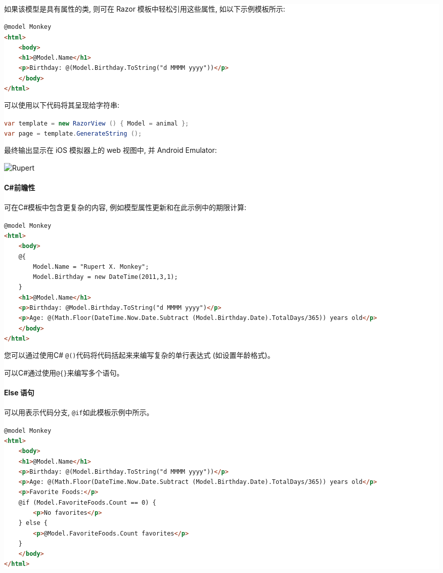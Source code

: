 如果该模型是具有属性的类, 则可在 Razor 模板中轻松引用这些属性, 如以下示例模板所示:

```html
@model Monkey
<html>
    <body>
    <h1>@Model.Name</h1>
    <p>Birthday: @(Model.Birthday.ToString("d MMMM yyyy"))</p>
    </body>
</html>
```

可以使用以下代码将其呈现给字符串:

```csharp
var template = new RazorView () { Model = animal };
var page = template.GenerateString ();
```

最终输出显示在 iOS 模拟器上的 web 视图中, 并 Android Emulator:

 ![Rupert](images/image8_516x160.png)

#### <a name="c-statements"></a>C#前瞻性

可在C#模板中包含更复杂的内容, 例如模型属性更新和在此示例中的期限计算:

```html
@model Monkey
<html>
    <body>
    @{
        Model.Name = "Rupert X. Monkey";
        Model.Birthday = new DateTime(2011,3,1);
    }
    <h1>@Model.Name</h1>
    <p>Birthday: @Model.Birthday.ToString("d MMMM yyyy")</p>
    <p>Age: @(Math.Floor(DateTime.Now.Date.Subtract (Model.Birthday.Date).TotalDays/365)) years old</p>
    </body>
</html>
```

您可以通过使用C# `@()`代码将代码括起来来编写复杂的单行表达式 (如设置年龄格式)。

可以C#通过使用`@{}`来编写多个语句。

#### <a name="if-else-statements"></a>Else 语句

可以用表示代码分支, `@if`如此模板示例中所示。

```html
@model Monkey
<html>
    <body>
    <h1>@Model.Name</h1>
    <p>Birthday: @(Model.Birthday.ToString("d MMMM yyyy"))</p>
    <p>Age: @(Math.Floor(DateTime.Now.Date.Subtract (Model.Birthday.Date).TotalDays/365)) years old</p>
    <p>Favorite Foods:</p>
    @if (Model.FavoriteFoods.Count == 0) {
        <p>No favorites</p>
    } else {
        <p>@Model.FavoriteFoods.Count favorites</p>
    }
    </body>
</html>
```
